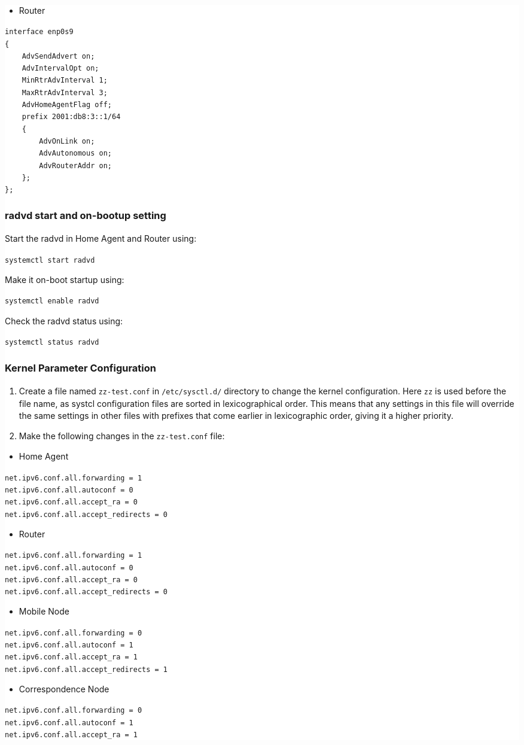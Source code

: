 - Router
```
interface enp0s9
{
    AdvSendAdvert on;
    AdvIntervalOpt on;
    MinRtrAdvInterval 1;
    MaxRtrAdvInterval 3;
    AdvHomeAgentFlag off;
    prefix 2001:db8:3::1/64
    {
        AdvOnLink on;
        AdvAutonomous on;
        AdvRouterAddr on;
    };
};
```

### radvd start and on-bootup setting
Start the radvd in Home Agent and Router using:
```
systemctl start radvd
```
Make it on-boot startup using:
```
systemctl enable radvd
```
Check the radvd status using:
```
systemctl status radvd
```

### Kernel Parameter Configuration
1. Create a file named `zz-test.conf` in `/etc/sysctl.d/` directory to change the kernel configuration.
Here `zz` is used before the file name, as systcl configuration files are sorted in lexicographical order. This means that any settings in this file will override the same settings in other files with prefixes that come earlier in lexicographic order, giving it a higher priority.

2. Make the following changes in the `zz-test.conf` file:
- Home Agent
```
net.ipv6.conf.all.forwarding = 1
net.ipv6.conf.all.autoconf = 0
net.ipv6.conf.all.accept_ra = 0
net.ipv6.conf.all.accept_redirects = 0
```
- Router
```
net.ipv6.conf.all.forwarding = 1
net.ipv6.conf.all.autoconf = 0
net.ipv6.conf.all.accept_ra = 0
net.ipv6.conf.all.accept_redirects = 0
```
- Mobile Node
```
net.ipv6.conf.all.forwarding = 0
net.ipv6.conf.all.autoconf = 1
net.ipv6.conf.all.accept_ra = 1
net.ipv6.conf.all.accept_redirects = 1
```
- Correspondence Node
```
net.ipv6.conf.all.forwarding = 0
net.ipv6.conf.all.autoconf = 1
net.ipv6.conf.all.accept_ra = 1
```